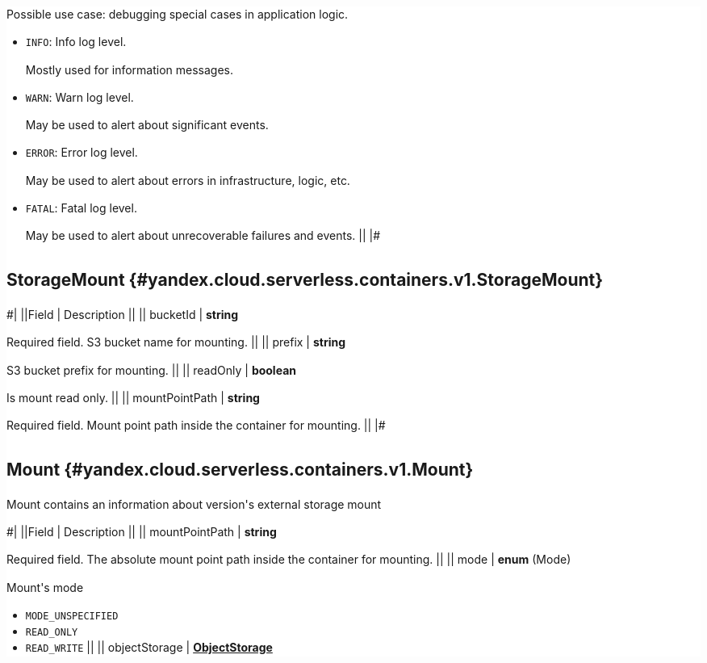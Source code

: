  Possible use case: debugging special cases in application logic.
- `INFO`: Info log level.

  Mostly used for information messages.
- `WARN`: Warn log level.

  May be used to alert about significant events.
- `ERROR`: Error log level.

  May be used to alert about errors in infrastructure, logic, etc.
- `FATAL`: Fatal log level.

  May be used to alert about unrecoverable failures and events. ||
|#

## StorageMount {#yandex.cloud.serverless.containers.v1.StorageMount}

#|
||Field | Description ||
|| bucketId | **string**

Required field. S3 bucket name for mounting. ||
|| prefix | **string**

S3 bucket prefix for mounting. ||
|| readOnly | **boolean**

Is mount read only. ||
|| mountPointPath | **string**

Required field. Mount point path inside the container for mounting. ||
|#

## Mount {#yandex.cloud.serverless.containers.v1.Mount}

Mount contains an information about version's external storage mount

#|
||Field | Description ||
|| mountPointPath | **string**

Required field. The absolute mount point path inside the container for mounting. ||
|| mode | **enum** (Mode)

Mount's mode

- `MODE_UNSPECIFIED`
- `READ_ONLY`
- `READ_WRITE` ||
|| objectStorage | **[ObjectStorage](#yandex.cloud.serverless.containers.v1.Mount.ObjectStorage)**
